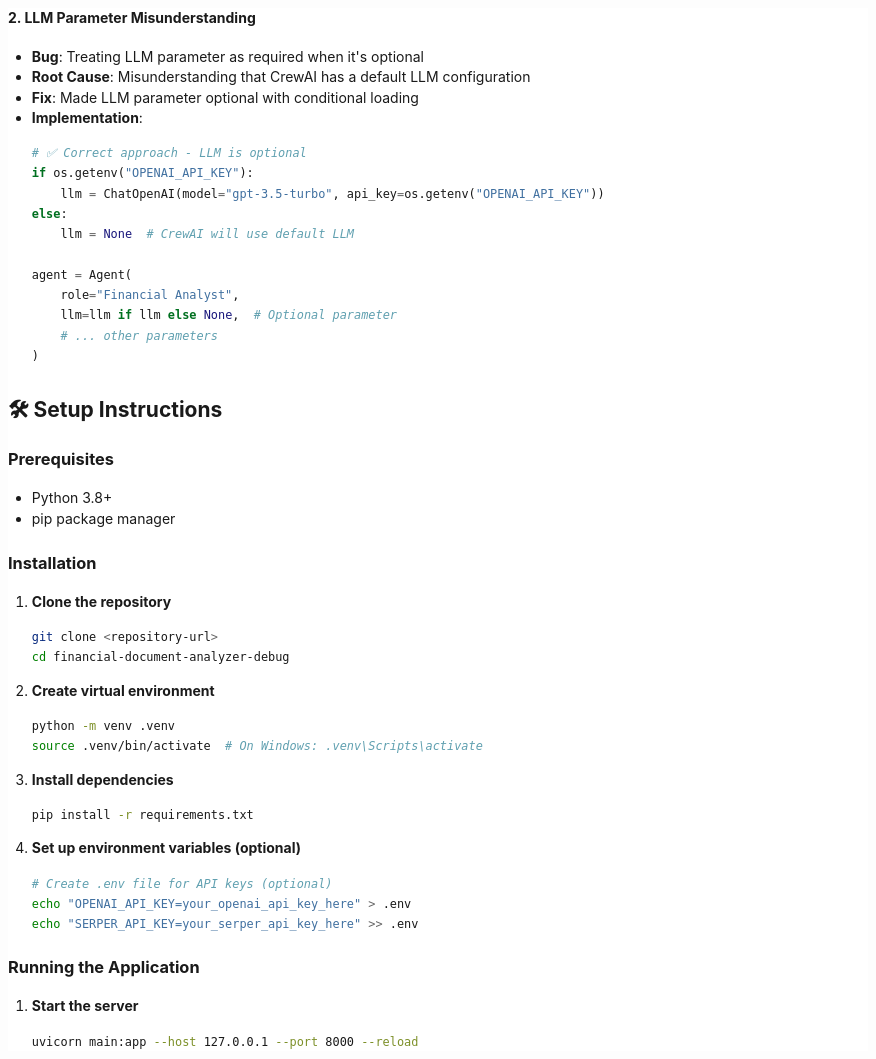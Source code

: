 #### 2. LLM Parameter Misunderstanding
- **Bug**: Treating LLM parameter as required when it's optional
- **Root Cause**: Misunderstanding that CrewAI has a default LLM configuration
- **Fix**: Made LLM parameter optional with conditional loading
- **Implementation**:
  ```python
  # ✅ Correct approach - LLM is optional
  if os.getenv("OPENAI_API_KEY"):
      llm = ChatOpenAI(model="gpt-3.5-turbo", api_key=os.getenv("OPENAI_API_KEY"))
  else:
      llm = None  # CrewAI will use default LLM
  
  agent = Agent(
      role="Financial Analyst",
      llm=llm if llm else None,  # Optional parameter
      # ... other parameters
  )
  ```

## 🛠️ Setup Instructions

### Prerequisites
- Python 3.8+
- pip package manager

### Installation

1. **Clone the repository**
   ```bash
   git clone <repository-url>
   cd financial-document-analyzer-debug
   ```

2. **Create virtual environment**
   ```bash
   python -m venv .venv
   source .venv/bin/activate  # On Windows: .venv\Scripts\activate
   ```

3. **Install dependencies**
   ```bash
   pip install -r requirements.txt
   ```

4. **Set up environment variables (optional)**
   ```bash
   # Create .env file for API keys (optional)
   echo "OPENAI_API_KEY=your_openai_api_key_here" > .env
   echo "SERPER_API_KEY=your_serper_api_key_here" >> .env
   ```

### Running the Application

1. **Start the server**
   ```bash
   uvicorn main:app --host 127.0.0.1 --port 8000 --reload
   ```
